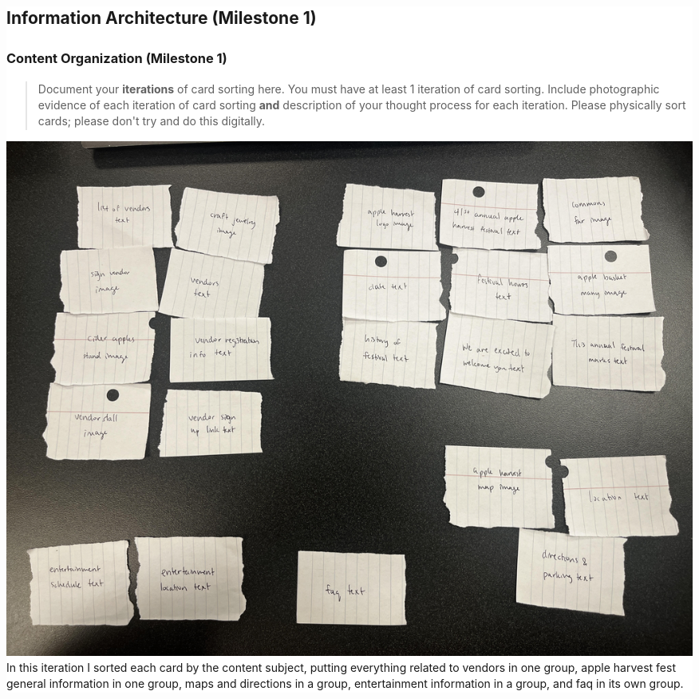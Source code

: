 
## Information Architecture (Milestone 1)

### Content Organization (Milestone 1)
> Document your **iterations** of card sorting here. You must have at least 1 iteration of card sorting.
> Include photographic evidence of each iteration of card sorting **and** description of your thought process for each iteration.
> Please physically sort cards; please don't try and do this digitally.

![Card sorting first iteration](/design-plan/Card-Sorting-1.jpg)
In this iteration I sorted each card by the content subject, putting everything related to vendors in one group, apple harvest fest general information in one group, maps and directions in a group, entertainment information in a group, and faq in its own group.
